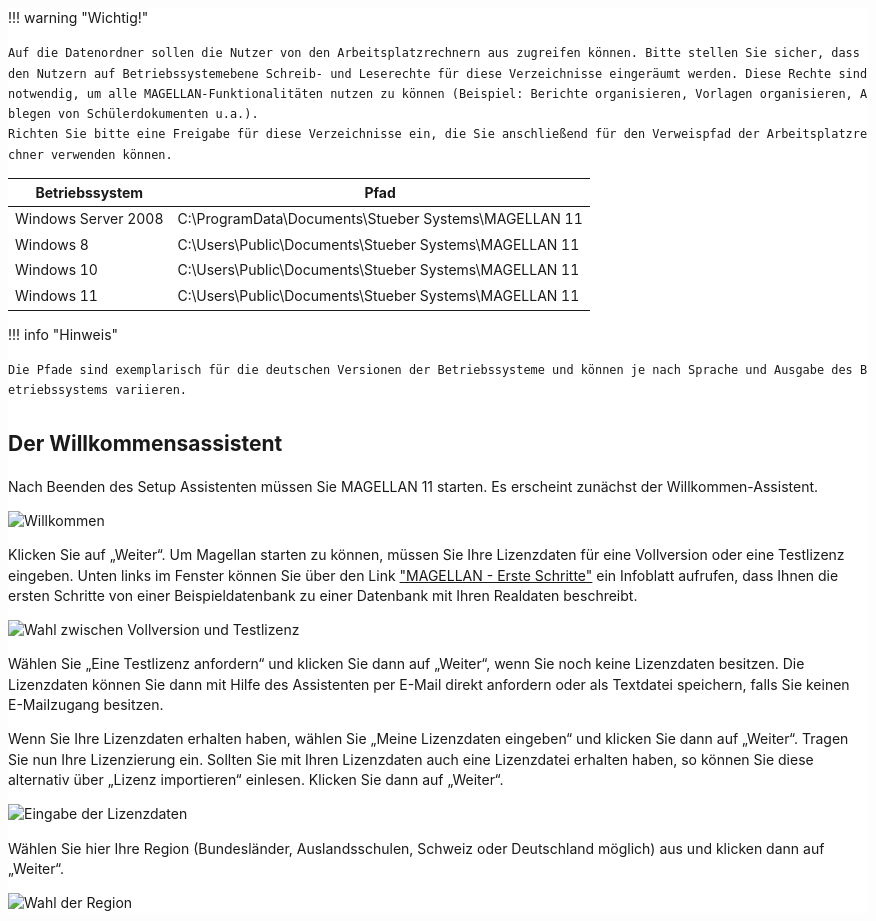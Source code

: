 !!! warning "Wichtig!"

    Auf die Datenordner sollen die Nutzer von den Arbeitsplatzrechnern aus zugreifen können. Bitte stellen Sie sicher, dass den Nutzern auf Betriebssystemebene Schreib- und Leserechte für diese Verzeichnisse eingeräumt werden. Diese Rechte sind notwendig, um alle MAGELLAN-Funktionalitäten nutzen zu können (Beispiel: Berichte organisieren, Vorlagen organisieren, Ablegen von Schülerdokumenten u.a.).
    Richten Sie bitte eine Freigabe für diese Verzeichnisse ein, die Sie anschließend für den Verweispfad der Arbeitsplatzrechner verwenden können.

| Betriebssystem | Pfad |
| --- | --- |
| Windows Server 2008 | C:\ProgramData\Documents\Stueber Systems\MAGELLAN 11|
| Windows 8 | C:\Users\Public\Documents\Stueber Systems\MAGELLAN 11 |
| Windows 10 | C:\Users\Public\Documents\Stueber Systems\MAGELLAN 11 |
| Windows 11 | C:\Users\Public\Documents\Stueber Systems\MAGELLAN 11 |

!!! info "Hinweis"

    Die Pfade sind exemplarisch für die deutschen Versionen der Betriebssysteme und können je nach Sprache und Ausgabe des Betriebssystems variieren.

## Der Willkommensassistent

Nach Beenden des Setup Assistenten müssen Sie MAGELLAN 11 starten. Es erscheint zunächst der Willkommen-Assistent.

![Willkommen](/assets/images/installation/11/w/001.png)

Klicken Sie auf „Weiter“. Um Magellan starten zu können, müssen Sie Ihre Lizenzdaten für eine Vollversion oder eine Testlizenz eingeben.
Unten links im Fenster können Sie über den Link ["MAGELLAN - Erste Schritte"](https://doc.kb.stueber.de/magellan/erste-schritte-in-magellan.html) ein Infoblatt aufrufen, dass Ihnen die ersten Schritte von einer Beispieldatenbank zu einer Datenbank mit Ihren Realdaten beschreibt.

![Wahl zwischen Vollversion und Testlizenz](/assets/images/installation/11/w/002.png)

Wählen Sie „Eine Testlizenz anfordern“ und klicken Sie dann auf „Weiter“, wenn Sie noch keine Lizenzdaten besitzen. Die Lizenzdaten können Sie dann mit Hilfe des Assistenten per E-Mail direkt anfordern oder als Textdatei speichern, falls Sie keinen E-Mailzugang besitzen.

Wenn Sie Ihre Lizenzdaten erhalten haben, wählen Sie „Meine Lizenzdaten eingeben“ und klicken Sie dann auf „Weiter“. Tragen Sie nun Ihre Lizenzierung ein. Sollten Sie mit Ihren Lizenzdaten auch eine Lizenzdatei erhalten haben, so können Sie diese alternativ über „Lizenz importieren“ einlesen. Klicken Sie dann auf „Weiter“.

![Eingabe der Lizenzdaten](/assets/images/installation/11/w/003.png)

Wählen Sie hier Ihre Region (Bundesländer, Auslandsschulen, Schweiz oder Deutschland möglich) aus und klicken dann auf „Weiter“.

![Wahl der Region](/assets/images/installation/11/w/004.png)
